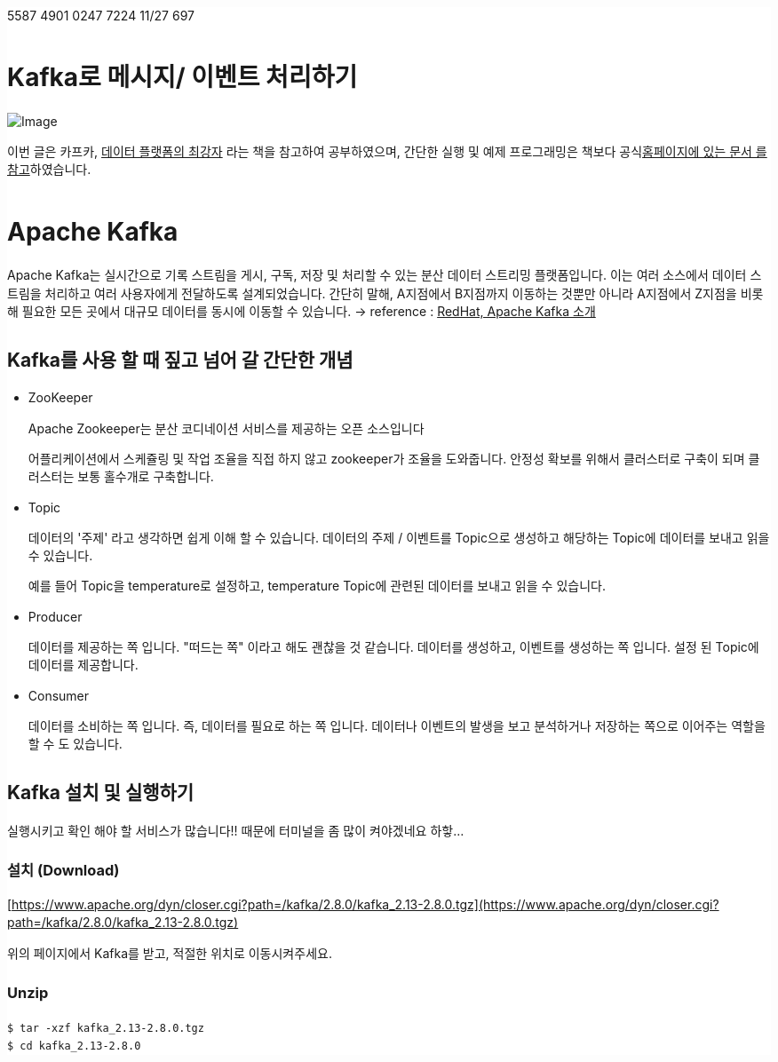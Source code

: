 5587 4901 0247 7224 11/27 697



# Kafka로 메시지/ 이벤트 처리하기

![Image](https://res.craft.do/user/full/e7bc7144-9bd1-660d-9874-b30e85492b64/doc/F1EE68BA-35C8-4A19-952B-60554F5AD7DA/2E5FC9B2-AB60-470A-926A-AB64229C7CD3_2/Image)

이번 글은 카프카, [데이터 플랫폼의 최강자](http://www.yes24.com/Product/Goods/59789254) 라는 책을 참고하여 공부하였으며, 간단한 실행 및 예제 프로그래밍은 책보다 공식[홈페이지에 있는 문서 를 참고](https://kafka.apache.org/quickstart#quickstart_kafkaconnect)하였습니다.

# Apache Kafka

Apache Kafka는 실시간으로 기록 스트림을 게시, 구독, 저장 및 처리할 수 있는 분산 데이터 스트리밍 플랫폼입니다. 이는 여러 소스에서 데이터 스트림을 처리하고 여러 사용자에게 전달하도록 설계되었습니다. 간단히 말해, A지점에서 B지점까지 이동하는 것뿐만 아니라 A지점에서 Z지점을 비롯해 필요한 모든 곳에서 대규모 데이터를 동시에 이동할 수 있습니다.  → reference : [RedHat,  Apache Kafka 소개](https://www.redhat.com/ko/topics/integration/what-is-apache-kafka)

## Kafka를 사용 할 때 짚고 넘어 갈 간단한 개념

- ZooKeeper

   Apache Zookeeper는 분산 코디네이션 서비스를 제공하는 오픈 소스입니다

   어플리케이션에서 스케쥴링 및 작업 조율을 직접 하지 않고 zookeeper가 조율을 도와줍니다. 안정성 확보를 위해서 클러스터로 구축이 되며 클러스터는 보통 홀수개로 구축합니다.

- Topic

   데이터의 '주제' 라고 생각하면 쉽게 이해 할 수 있습니다. 데이터의 주제 / 이벤트를 Topic으로 생성하고 해당하는 Topic에 데이터를 보내고 읽을 수 있습니다.

   예를 들어 Topic을 temperature로 설정하고, temperature Topic에 관련된 데이터를 보내고 읽을 수 있습니다.

- Producer

   데이터를 제공하는 쪽 입니다. "떠드는 쪽" 이라고 해도 괜찮을 것 같습니다. 데이터를 생성하고, 이벤트를 생성하는 쪽 입니다. 설정 된 Topic에 데이터를 제공합니다.

- Consumer

   데이터를 소비하는 쪽 입니다. 즉, 데이터를 필요로 하는 쪽 입니다. 데이터나 이벤트의 발생을 보고 분석하거나 저장하는 쪽으로 이어주는 역할을 할 수 도 있습니다.

## Kafka 설치 및 실행하기

실행시키고 확인 해야 할 서비스가 많습니다!! 때문에 터미널을 좀 많이 켜야겠네요 하핳…

### 설치 (Download)

[https://www.apache.org/dyn/closer.cgi?path=/kafka/2.8.0/kafka_2.13-2.8.0.tgz](https://www.apache.org/dyn/closer.cgi?path=/kafka/2.8.0/kafka_2.13-2.8.0.tgz)

위의 페이지에서 Kafka를 받고, 적절한 위치로 이동시켜주세요.

### Unzip

```shell
$ tar -xzf kafka_2.13-2.8.0.tgz
$ cd kafka_2.13-2.8.0
```
